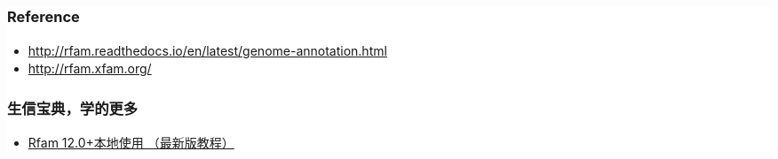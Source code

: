 ### Reference

* <http://rfam.readthedocs.io/en/latest/genome-annotation.html>
* <http://rfam.xfam.org/> 


### 生信宝典，学的更多

* [Rfam 12.0+本地使用 （最新版教程）](http://mp.weixin.qq.com/s?__biz=MzI5MTcwNjA4NQ==&amp;mid=2247483831&amp;idx=1&amp;sn=718242148bb1cfe03140f4d8c3c3005f&amp;chksm=ec0dc43ddb7a4d2bb6e3c5c9169dbd9883fc4b68d9f68e4931e6b8a709f5265ad0ddeab68e04#rd)
